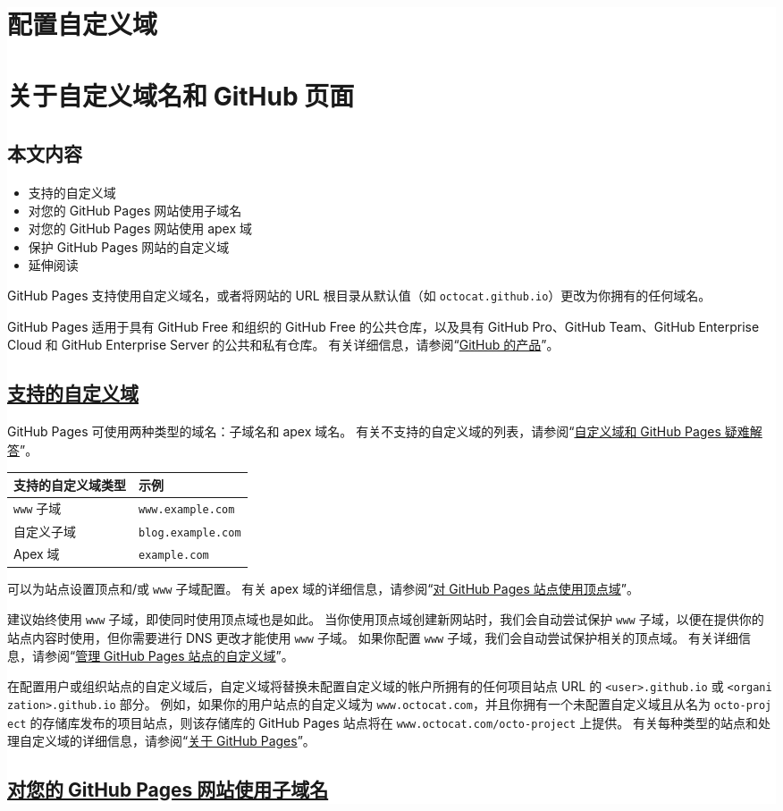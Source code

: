 # 配置自定义域

# 关于自定义域名和 GitHub 页面

## 本文内容

- 支持的自定义域
- 对您的 GitHub Pages 网站使用子域名
- 对您的 GitHub Pages 网站使用 apex 域
- 保护 GitHub Pages 网站的自定义域
- 延伸阅读

GitHub Pages 支持使用自定义域名，或者将网站的 URL 根目录从默认值（如 `octocat.github.io`）更改为你拥有的任何域名。

GitHub Pages 适用于具有 GitHub Free 和组织的 GitHub Free 的公共仓库，以及具有 GitHub Pro、GitHub Team、GitHub Enterprise Cloud 和 GitHub Enterprise Server 的公共和私有仓库。 有关详细信息，请参阅“[GitHub 的产品](https://docs.github.com/zh/get-started/learning-about-github/githubs-products)”。

## [支持的自定义域](https://docs.github.com/zh/pages/configuring-a-custom-domain-for-your-github-pages-site/about-custom-domains-and-github-pages#supported-custom-domains)

GitHub Pages 可使用两种类型的域名：子域名和 apex 域名。 有关不支持的自定义域的列表，请参阅“[自定义域和 GitHub Pages 疑难解答](https://docs.github.com/zh/pages/configuring-a-custom-domain-for-your-github-pages-site/troubleshooting-custom-domains-and-github-pages#custom-domain-names-that-are-unsupported)”。

| 支持的自定义域类型 | 示例               |
| :----------------- | :----------------- |
| `www` 子域         | `www.example.com`  |
| 自定义子域         | `blog.example.com` |
| Apex 域            | `example.com`      |

可以为站点设置顶点和/或 `www` 子域配置。 有关 apex 域的详细信息，请参阅“[对 GitHub Pages 站点使用顶点域](https://docs.github.com/zh/pages/configuring-a-custom-domain-for-your-github-pages-site/about-custom-domains-and-github-pages#using-an-apex-domain-for-your-github-pages-site)”。

建议始终使用 `www` 子域，即使同时使用顶点域也是如此。 当你使用顶点域创建新网站时，我们会自动尝试保护 `www` 子域，以便在提供你的站点内容时使用，但你需要进行 DNS 更改才能使用 `www` 子域。 如果你配置 `www` 子域，我们会自动尝试保护相关的顶点域。 有关详细信息，请参阅“[管理 GitHub Pages 站点的自定义域](https://docs.github.com/zh/pages/configuring-a-custom-domain-for-your-github-pages-site/managing-a-custom-domain-for-your-github-pages-site)”。

在配置用户或组织站点的自定义域后，自定义域将替换未配置自定义域的帐户所拥有的任何项目站点 URL 的 `<user>.github.io` 或 `<organization>.github.io` 部分。 例如，如果你的用户站点的自定义域为 `www.octocat.com`，并且你拥有一个未配置自定义域且从名为 `octo-project` 的存储库发布的项目站点，则该存储库的 GitHub Pages 站点将在 `www.octocat.com/octo-project` 上提供。 有关每种类型的站点和处理自定义域的详细信息，请参阅“[关于 GitHub Pages](https://docs.github.com/zh/pages/getting-started-with-github-pages/about-github-pages#types-of-github-pages-sites)”。

## [对您的 GitHub Pages 网站使用子域名](https://docs.github.com/zh/pages/configuring-a-custom-domain-for-your-github-pages-site/about-custom-domains-and-github-pages#对您的-github-pages-网站使用子域名)
